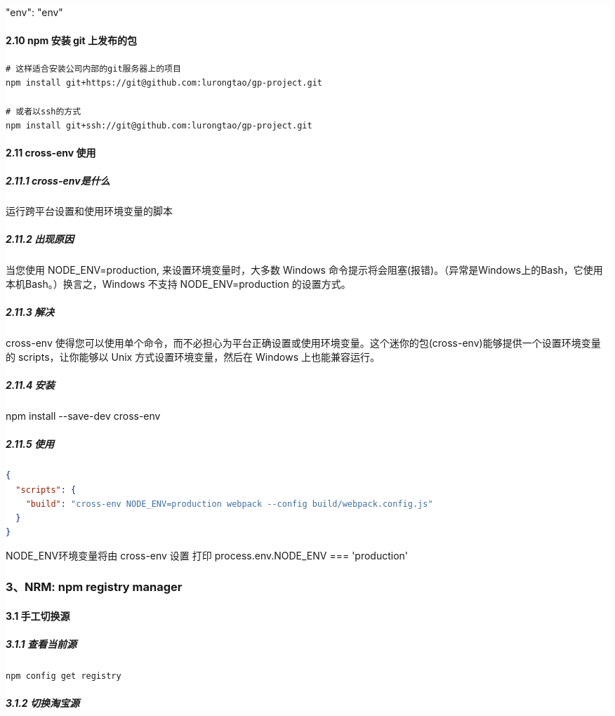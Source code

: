 "env": "env"

#### 2.10 npm 安装 git 上发布的包

```
# 这样适合安装公司内部的git服务器上的项目
npm install git+https://git@github.com:lurongtao/gp-project.git

# 或者以ssh的方式
npm install git+ssh://git@github.com:lurongtao/gp-project.git
```

#### 2.11 cross-env 使用

##### 2.11.1 cross-env是什么

运行跨平台设置和使用环境变量的脚本

##### 2.11.2 出现原因

当您使用 NODE_ENV=production, 来设置环境变量时，大多数 Windows 命令提示将会阻塞(报错)。（异常是Windows上的Bash，它使用本机Bash。）换言之，Windows 不支持 NODE_ENV=production 的设置方式。

##### 2.11.3 解决

cross-env 使得您可以使用单个命令，而不必担心为平台正确设置或使用环境变量。这个迷你的包(cross-env)能够提供一个设置环境变量的 scripts，让你能够以 Unix 方式设置环境变量，然后在 Windows 上也能兼容运行。

##### 2.11.4 安装

npm install --save-dev cross-env

##### 2.11.5 使用

```json
{
  "scripts": {
    "build": "cross-env NODE_ENV=production webpack --config build/webpack.config.js"
  }
}
```

NODE_ENV环境变量将由 cross-env 设置
打印 process.env.NODE_ENV === 'production'

### 3、NRM: npm registry manager

#### 3.1 手工切换源

##### 3.1.1 查看当前源

```
npm config get registry
```

##### 3.1.2 切换淘宝源
